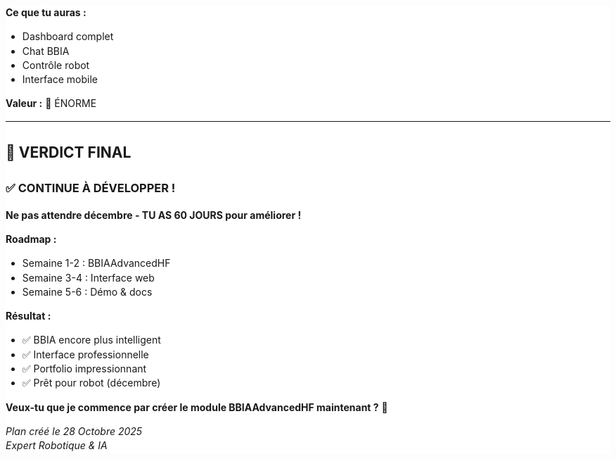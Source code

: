 **Ce que tu auras :**
- Dashboard complet
- Chat BBIA
- Contrôle robot
- Interface mobile

**Valeur :** 🎉 ÉNORME

---

## 🎯 VERDICT FINAL

### ✅ CONTINUE À DÉVELOPPER !

**Ne pas attendre décembre - TU AS 60 JOURS pour améliorer !**

**Roadmap :**
- Semaine 1-2 : BBIAAdvancedHF
- Semaine 3-4 : Interface web
- Semaine 5-6 : Démo & docs

**Résultat :**
- ✅ BBIA encore plus intelligent
- ✅ Interface professionnelle
- ✅ Portfolio impressionnant
- ✅ Prêt pour robot (décembre)

**Veux-tu que je commence par créer le module BBIAAdvancedHF maintenant ?** 🚀

*Plan créé le 28 Octobre 2025*  
*Expert Robotique & IA*

